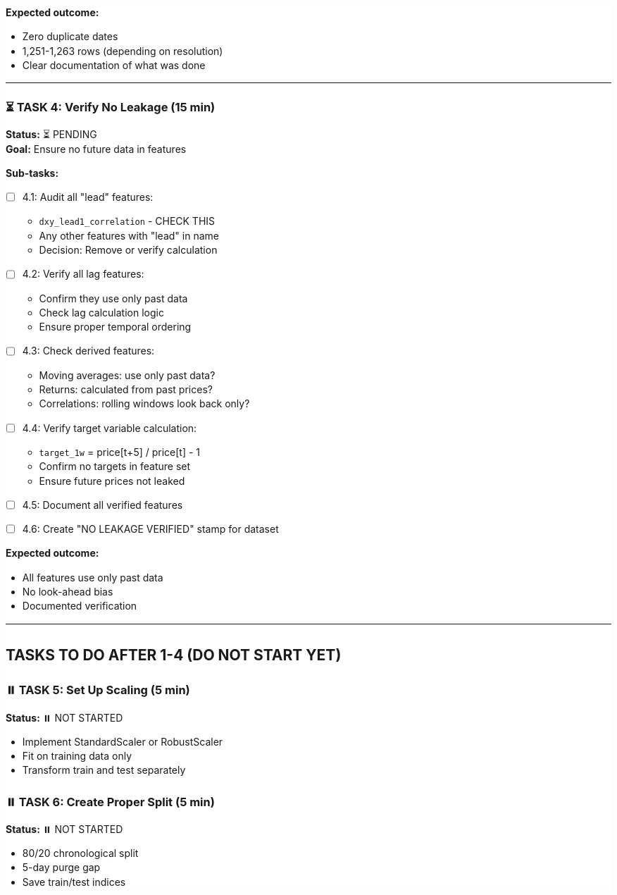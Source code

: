 **Expected outcome:**
- Zero duplicate dates
- 1,251-1,263 rows (depending on resolution)
- Clear documentation of what was done

---

### ⏳ TASK 4: Verify No Leakage (15 min)
**Status:** ⏳ PENDING  
**Goal:** Ensure no future data in features

**Sub-tasks:**
- [ ] 4.1: Audit all "lead" features:
  - `dxy_lead1_correlation` - CHECK THIS
  - Any other features with "lead" in name
  - Decision: Remove or verify calculation
  
- [ ] 4.2: Verify all lag features:
  - Confirm they use only past data
  - Check lag calculation logic
  - Ensure proper temporal ordering
  
- [ ] 4.3: Check derived features:
  - Moving averages: use only past data?
  - Returns: calculated from past prices?
  - Correlations: rolling windows look back only?
  
- [ ] 4.4: Verify target variable calculation:
  - `target_1w` = price[t+5] / price[t] - 1
  - Confirm no targets in feature set
  - Ensure future prices not leaked
  
- [ ] 4.5: Document all verified features
- [ ] 4.6: Create "NO LEAKAGE VERIFIED" stamp for dataset

**Expected outcome:**
- All features use only past data
- No look-ahead bias
- Documented verification

---

## TASKS TO DO AFTER 1-4 (DO NOT START YET)

### ⏸️ TASK 5: Set Up Scaling (5 min)
**Status:** ⏸️ NOT STARTED  
- Implement StandardScaler or RobustScaler
- Fit on training data only
- Transform train and test separately

### ⏸️ TASK 6: Create Proper Split (5 min)
**Status:** ⏸️ NOT STARTED  
- 80/20 chronological split
- 5-day purge gap
- Save train/test indices
